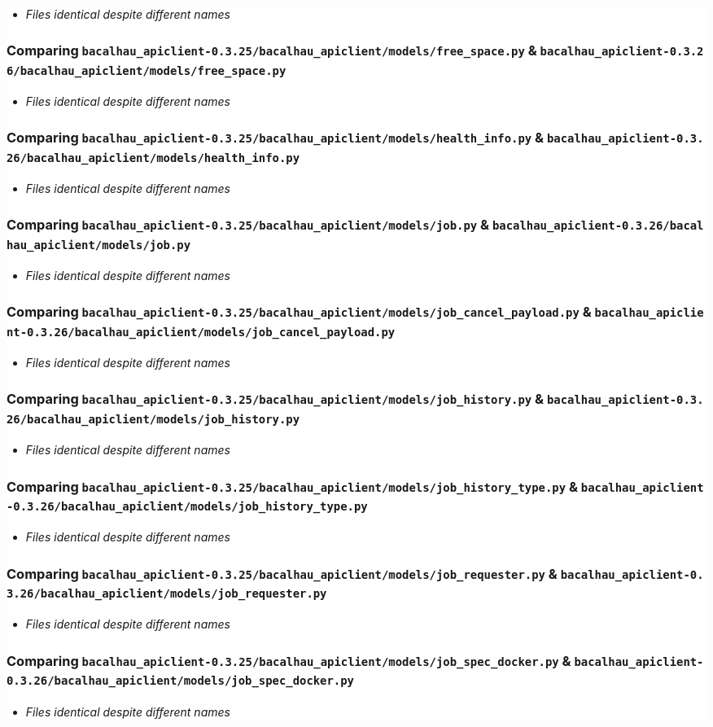  * *Files identical despite different names*

### Comparing `bacalhau_apiclient-0.3.25/bacalhau_apiclient/models/free_space.py` & `bacalhau_apiclient-0.3.26/bacalhau_apiclient/models/free_space.py`

 * *Files identical despite different names*

### Comparing `bacalhau_apiclient-0.3.25/bacalhau_apiclient/models/health_info.py` & `bacalhau_apiclient-0.3.26/bacalhau_apiclient/models/health_info.py`

 * *Files identical despite different names*

### Comparing `bacalhau_apiclient-0.3.25/bacalhau_apiclient/models/job.py` & `bacalhau_apiclient-0.3.26/bacalhau_apiclient/models/job.py`

 * *Files identical despite different names*

### Comparing `bacalhau_apiclient-0.3.25/bacalhau_apiclient/models/job_cancel_payload.py` & `bacalhau_apiclient-0.3.26/bacalhau_apiclient/models/job_cancel_payload.py`

 * *Files identical despite different names*

### Comparing `bacalhau_apiclient-0.3.25/bacalhau_apiclient/models/job_history.py` & `bacalhau_apiclient-0.3.26/bacalhau_apiclient/models/job_history.py`

 * *Files identical despite different names*

### Comparing `bacalhau_apiclient-0.3.25/bacalhau_apiclient/models/job_history_type.py` & `bacalhau_apiclient-0.3.26/bacalhau_apiclient/models/job_history_type.py`

 * *Files identical despite different names*

### Comparing `bacalhau_apiclient-0.3.25/bacalhau_apiclient/models/job_requester.py` & `bacalhau_apiclient-0.3.26/bacalhau_apiclient/models/job_requester.py`

 * *Files identical despite different names*

### Comparing `bacalhau_apiclient-0.3.25/bacalhau_apiclient/models/job_spec_docker.py` & `bacalhau_apiclient-0.3.26/bacalhau_apiclient/models/job_spec_docker.py`

 * *Files identical despite different names*

